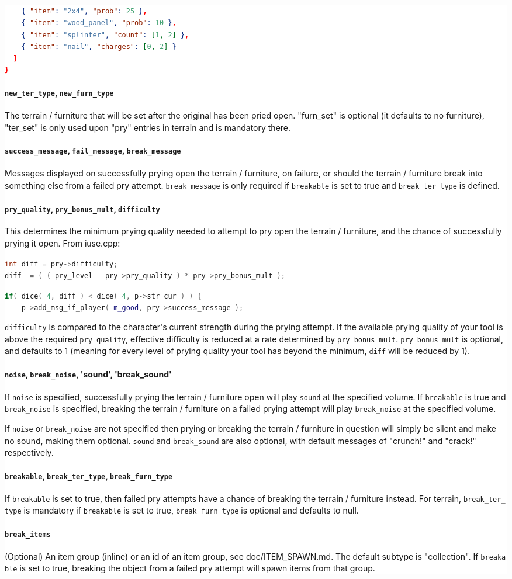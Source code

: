 ```json
    { "item": "2x4", "prob": 25 },
    { "item": "wood_panel", "prob": 10 },
    { "item": "splinter", "count": [1, 2] },
    { "item": "nail", "charges": [0, 2] }
  ]
}
```

#### `new_ter_type`, `new_furn_type`

The terrain / furniture that will be set after the original has been pried open. "furn_set" is
optional (it defaults to no furniture), "ter_set" is only used upon "pry" entries in terrain and is
mandatory there.

#### `success_message`, `fail_message`, `break_message`

Messages displayed on successfully prying open the terrain / furniture, on failure, or should the
terrain / furniture break into something else from a failed pry attempt. `break_message` is only
required if `breakable` is set to true and `break_ter_type` is defined.

#### `pry_quality`, `pry_bonus_mult`, `difficulty`

This determines the minimum prying quality needed to attempt to pry open the terrain / furniture,
and the chance of successfully prying it open. From iuse.cpp:

```cpp
int diff = pry->difficulty;
diff -= ( ( pry_level - pry->pry_quality ) * pry->pry_bonus_mult );
```

```cpp
if( dice( 4, diff ) < dice( 4, p->str_cur ) ) {
    p->add_msg_if_player( m_good, pry->success_message );
```

`difficulty` is compared to the character's current strength during the prying attempt. If the
available prying quality of your tool is above the required `pry_quality`, effective difficulty is
reduced at a rate determined by `pry_bonus_mult`. `pry_bonus_mult` is optional, and defaults to 1
(meaning for every level of prying quality your tool has beyond the minimum, `diff` will be reduced
by 1).

#### `noise`, `break_noise`, 'sound', 'break_sound'

If `noise` is specified, successfully prying the terrain / furniture open will play `sound` at the
specified volume. If `breakable` is true and `break_noise` is specified, breaking the terrain /
furniture on a failed prying attempt will play `break_noise` at the specified volume.

If `noise` or `break_noise` are not specified then prying or breaking the terrain / furniture in
question will simply be silent and make no sound, making them optional. `sound` and `break_sound`
are also optional, with default messages of "crunch!" and "crack!" respectively.

#### `breakable`, `break_ter_type`, `break_furn_type`

If `breakable` is set to true, then failed pry attempts have a chance of breaking the terrain /
furniture instead. For terrain, `break_ter_type` is mandatory if `breakable` is set to true,
`break_furn_type` is optional and defaults to null.

#### `break_items`

(Optional) An item group (inline) or an id of an item group, see doc/ITEM_SPAWN.md. The default
subtype is "collection". If `breakable` is set to true, breaking the object from a failed pry
attempt will spawn items from that group.
